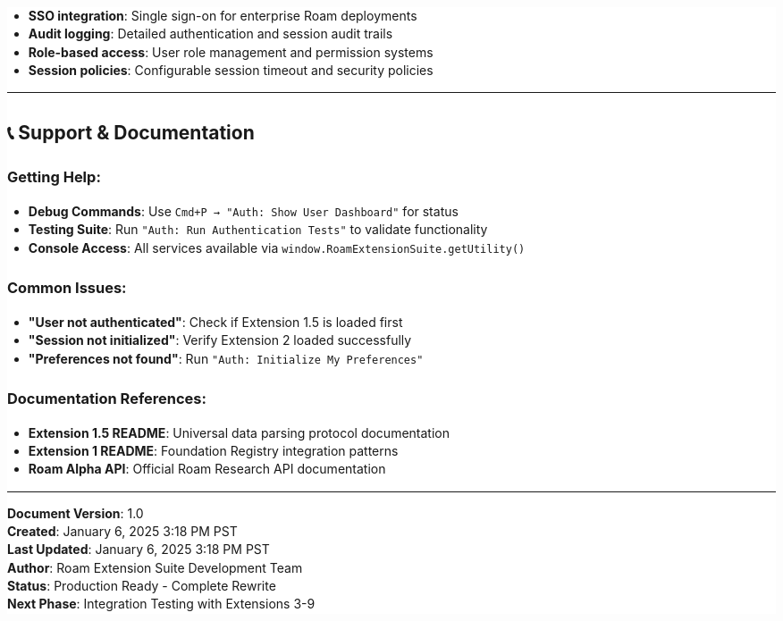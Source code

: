 - **SSO integration**: Single sign-on for enterprise Roam deployments
- **Audit logging**: Detailed authentication and session audit trails
- **Role-based access**: User role management and permission systems
- **Session policies**: Configurable session timeout and security policies

---

## 📞 **Support & Documentation**

### **Getting Help**:

- **Debug Commands**: Use `Cmd+P → "Auth: Show User Dashboard"` for status
- **Testing Suite**: Run `"Auth: Run Authentication Tests"` to validate functionality
- **Console Access**: All services available via `window.RoamExtensionSuite.getUtility()`

### **Common Issues**:

- **"User not authenticated"**: Check if Extension 1.5 is loaded first
- **"Session not initialized"**: Verify Extension 2 loaded successfully
- **"Preferences not found"**: Run `"Auth: Initialize My Preferences"`

### **Documentation References**:

- **Extension 1.5 README**: Universal data parsing protocol documentation
- **Extension 1 README**: Foundation Registry integration patterns
- **Roam Alpha API**: Official Roam Research API documentation

---

**Document Version**: 1.0  
**Created**: January 6, 2025 3:18 PM PST  
**Last Updated**: January 6, 2025 3:18 PM PST  
**Author**: Roam Extension Suite Development Team  
**Status**: Production Ready - Complete Rewrite  
**Next Phase**: Integration Testing with Extensions 3-9</content>
</invoke>
